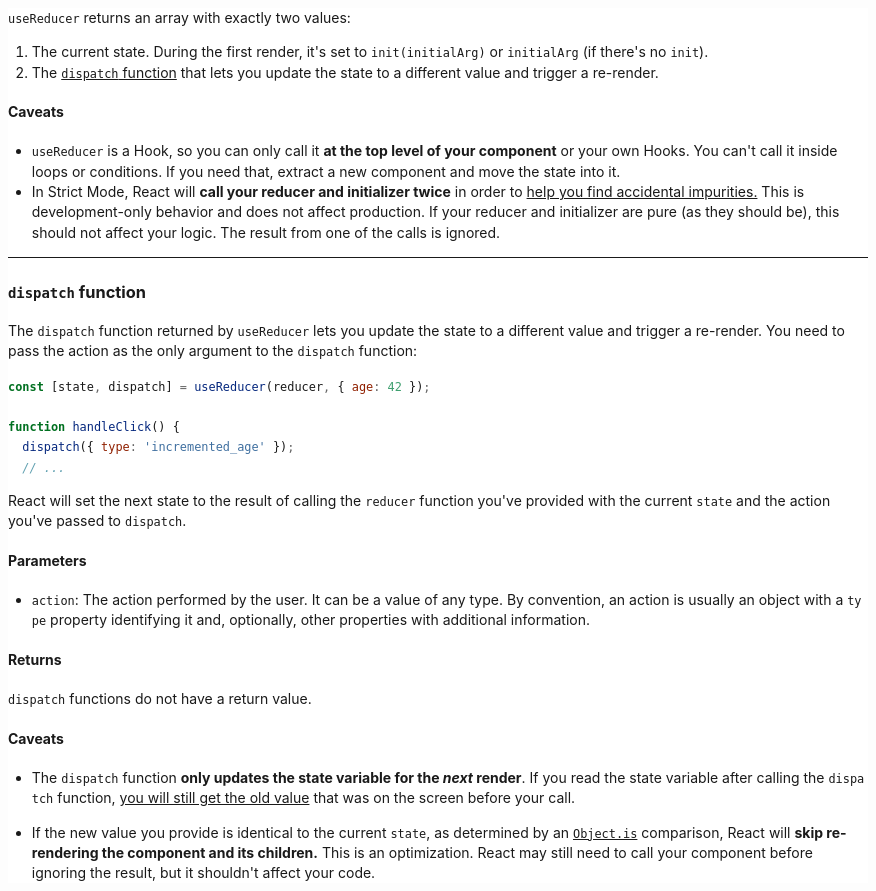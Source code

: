 `useReducer` returns an array with exactly two values:

1. The current state. During the first render, it's set to `init(initialArg)` or `initialArg` (if there's no `init`).
2. The [`dispatch` function](#dispatch) that lets you update the state to a different value and trigger a re-render.

#### Caveats

-   `useReducer` is a Hook, so you can only call it **at the top level of your component** or your own Hooks. You can't call it inside loops or conditions. If you need that, extract a new component and move the state into it.
-   In Strict Mode, React will **call your reducer and initializer twice** in order to [help you find accidental impurities.](#my-reducer-or-initializer-function-runs-twice) This is development-only behavior and does not affect production. If your reducer and initializer are pure (as they should be), this should not affect your logic. The result from one of the calls is ignored.

---

### `dispatch` function

The `dispatch` function returned by `useReducer` lets you update the state to a different value and trigger a re-render. You need to pass the action as the only argument to the `dispatch` function:

```js
const [state, dispatch] = useReducer(reducer, { age: 42 });

function handleClick() {
  dispatch({ type: 'incremented_age' });
  // ...
```

React will set the next state to the result of calling the `reducer` function you've provided with the current `state` and the action you've passed to `dispatch`.

#### Parameters

-   `action`: The action performed by the user. It can be a value of any type. By convention, an action is usually an object with a `type` property identifying it and, optionally, other properties with additional information.

#### Returns

`dispatch` functions do not have a return value.

#### Caveats

-   The `dispatch` function **only updates the state variable for the _next_ render**. If you read the state variable after calling the `dispatch` function, [you will still get the old value](#ive-dispatched-an-action-but-logging-gives-me-the-old-state-value) that was on the screen before your call.

-   If the new value you provide is identical to the current `state`, as determined by an [`Object.is`](https://developer.mozilla.org/en-US/docs/Web/JavaScript/Reference/Global_Objects/Object/is) comparison, React will **skip re-rendering the component and its children.** This is an optimization. React may still need to call your component before ignoring the result, but it shouldn't affect your code.
